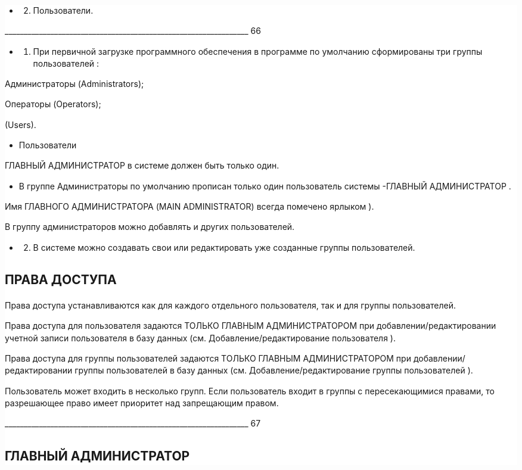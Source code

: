 - 2. Пользователи.



\_\_\_\_\_\_\_\_\_\_\_\_\_\_\_\_\_\_\_\_\_\_\_\_\_\_\_\_\_\_\_\_\_\_\_\_\_\_\_\_\_\_\_\_\_\_\_\_\_\_\_\_\_\_\_\_\_\_\_\_\_\_\_\_ 66





- 1. При первичной загрузке программного обеспечения в программе по умолчанию сформированы три группы пользователей :





Администраторы (Administrators);



Операторы (Operators);

(Users).

- Пользователи

ГЛАВНЫЙ АДМИНИСТРАТОР в системе должен быть только один.

- В группе Администраторы по  умолчанию  прописан только  один пользователь системы -ГЛАВНЫЙ АДМИНИСТРАТОР .



Имя  ГЛАВНОГО  АДМИНИСТРАТОРА (MAIN  ADMINISTRATOR) всегда помечено ярлыком ).

В группу администраторов можно добавлять и других пользователей.

- 2. В системе можно создавать свои или редактировать уже созданные группы пользователей.

## ПРАВА ДОСТУПА

Права доступа устанавливаются как для каждого отдельного пользователя, так и для группы пользователей.

Права доступа для пользователя задаются ТОЛЬКО ГЛАВНЫМ АДМИНИСТРАТОРОМ при добавлении/редактировании учетной записи пользователя в базу данных (см. Добавление/редактирование пользователя ).

Права доступа для группы пользователей задаются ТОЛЬКО ГЛАВНЫМ АДМИНИСТРАТОРОМ при  добавлении/редактировании  группы  пользователей  в базу данных (см. Добавление/редактирование группы пользователей ).

Пользователь может входить в несколько групп. Если пользователь входит в группы с пересекающимися правами, то разрешающее право имеет приоритет над запрещающим правом.

\_\_\_\_\_\_\_\_\_\_\_\_\_\_\_\_\_\_\_\_\_\_\_\_\_\_\_\_\_\_\_\_\_\_\_\_\_\_\_\_\_\_\_\_\_\_\_\_\_\_\_\_\_\_\_\_\_\_\_\_\_\_\_\_ 67



## ГЛАВНЫЙ АДМИНИСТРАТОР



